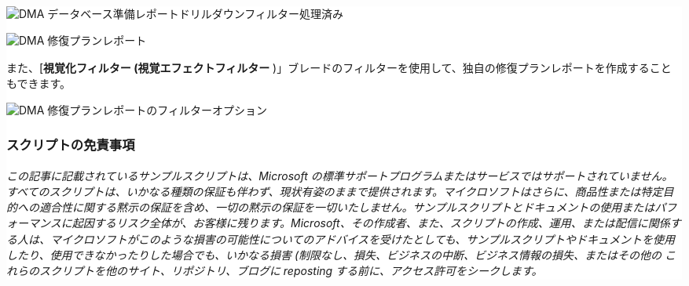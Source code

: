   ![DMA データベース準備レポートドリルダウンフィルター処理済み](../dma/media//dma-consolidatereports/dma-database-readiness-report-drilldown-filtered.png)

  ![DMA 修復プランレポート](../dma/media//dma-consolidatereports/dma-remediation-plan-report.png)

また、[**視覚化フィルター (視覚エフェクトフィルター** )」ブレードのフィルターを使用して、独自の修復プランレポートを作成することもできます。

  ![DMA 修復プランレポートのフィルターオプション](../dma/media//dma-consolidatereports/dma-remediation-plan-report-filter-options.png)

### <a name="script-disclaimer"></a>スクリプトの免責事項

*この記事に記載されているサンプルスクリプトは、Microsoft の標準サポートプログラムまたはサービスではサポートされていません。すべてのスクリプトは、いかなる種類の保証も伴わず、現状有姿のままで提供されます。マイクロソフトはさらに、商品性または特定目的への適合性に関する黙示の保証を含め、一切の黙示の保証を一切いたしません。サンプルスクリプトとドキュメントの使用またはパフォーマンスに起因するリスク全体が、お客様に残ります。Microsoft、その作成者、また、スクリプトの作成、運用、または配信に関係する人は、マイクロソフトがこのような損害の可能性についてのアドバイスを受けたとしても、サンプルスクリプトやドキュメントを使用したり、使用できなかったりした場合でも、いかなる損害 (制限なし、損失、ビジネスの中断、ビジネス情報の損失、またはその他の これらのスクリプトを他のサイト、リポジトリ、ブログに reposting する前に、アクセス許可をシークします。*
